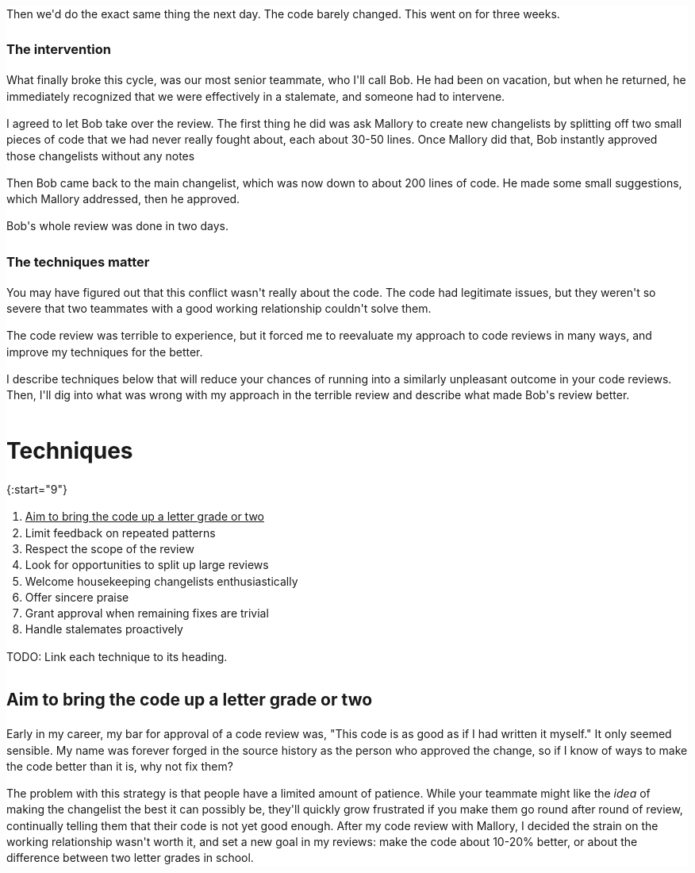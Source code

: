 Then we'd do the exact same thing the next day. The code barely changed. This went on for three weeks.

### The intervention

What finally broke this cycle, was our most senior teammate, who I'll call Bob. He had been on vacation, but when he returned, he immediately recognized that we were effectively in a stalemate, and someone had to intervene.

I agreed to let Bob take over the review. The first thing he did was ask Mallory to create new changelists by splitting off two small pieces of code that we had never really fought about, each about 30-50 lines. Once Mallory did that, Bob instantly approved those changelists without any notes 

Then Bob came back to the main changelist, which was now down to about 200 lines of code. He made some small suggestions, which Mallory addressed, then he approved.

Bob's whole review was done in two days.

### The techniques matter

You may have figured out that this conflict wasn't really about the code. The code had legitimate issues, but they weren't so severe that two teammates with a good working relationship couldn't solve them.

The code review was terrible to experience, but it forced me to reevaluate my approach to code reviews in many ways, and improve my techniques for the better.

I describe techniques  below that will reduce your chances of running into a similarly unpleasant outcome in your code reviews. Then, I'll dig into what was wrong with my approach in the terrible review and describe what made Bob's review better.

# Techniques

{:start="9"}
1. [Aim to bring the code up a letter grade or two](#aim-to-bring-the-code-up-a-letter-grade-or-two)
1. Limit feedback on repeated patterns
1. Respect the scope of the review
1. Look for opportunities to split up large reviews
1. Welcome housekeeping changelists enthusiastically
1. Offer sincere praise
1. Grant approval when remaining fixes are trivial
1. Handle stalemates proactively

TODO: Link each technique to its heading.

## Aim to bring the code up a letter grade or two

Early in my career, my bar for approval of a code review was, "This code is as good as if I had written it myself." It only seemed sensible. My name was forever forged in the source history as the person who approved the change, so if I know of ways to make the code better than it is, why not fix them?

The problem with this strategy is that people have a limited amount of patience. While your teammate might like the *idea* of making the changelist the best it can possibly be, they'll quickly grow frustrated if you make them go round after round of review, continually telling them that their code is not yet good enough. After my code review with Mallory, I decided the strain on the working relationship wasn't worth it, and set a new goal in my reviews: make the code about 10-20% better, or about the difference between two letter grades in school.
